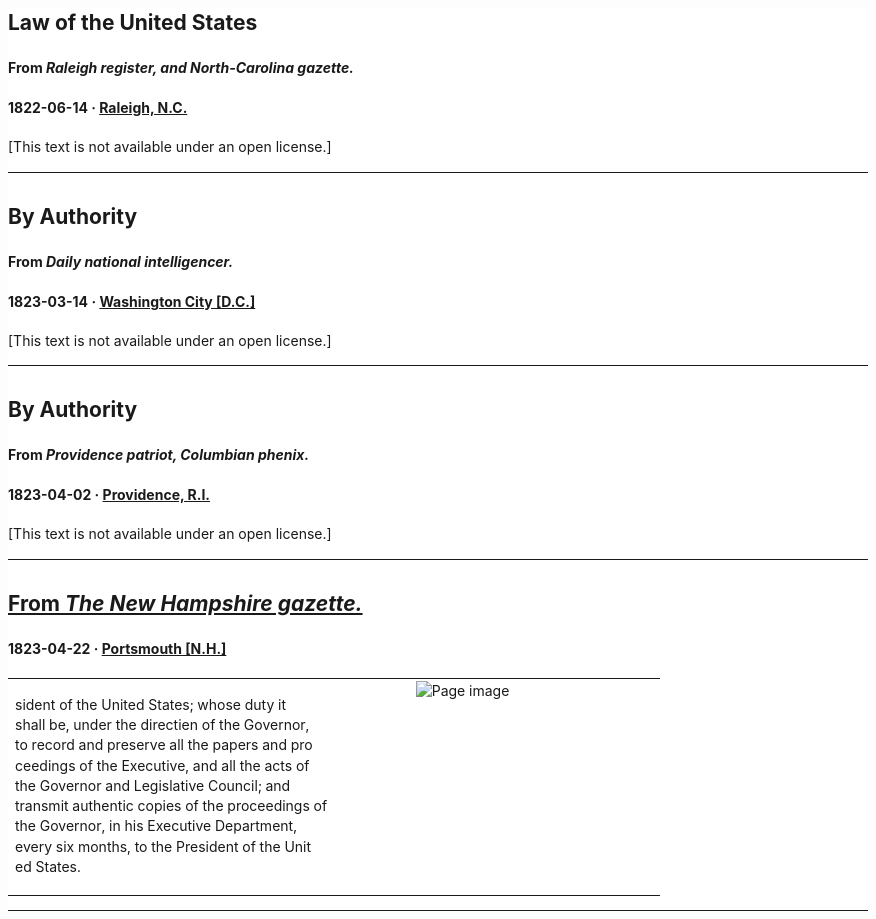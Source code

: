 
## Law of the United States

#### From _Raleigh register, and North-Carolina gazette._

#### 1822-06-14 &middot; [Raleigh, N.C.](http://dbpedia.org/resource/Raleigh%2C_North_Carolina)

[This text is not available under an open license.]

---

## By Authority

#### From _Daily national intelligencer._

#### 1823-03-14 &middot; [Washington City [D.C.]](http://dbpedia.org/resource/Washington%2C_D.C.)

[This text is not available under an open license.]

---

## By Authority

#### From _Providence patriot, Columbian phenix._

#### 1823-04-02 &middot; [Providence, R.I.](http://dbpedia.org/resource/Providence%2C_Rhode_Island)

[This text is not available under an open license.]

---

## [From _The New Hampshire gazette._](https://www.loc.gov/resource/sn83025588/1823-04-22/ed-1/?sp=1)

#### 1823-04-22 &middot; [Portsmouth [N.H.]](http://dbpedia.org/resource/Portsmouth%2C_New_Hampshire)

<table style="width: 100%;"><tr><td style="width: 50%">

  
sident of the United States; whose duty it  
shall be, under the directien of the Governor,  
to record and preserve all the papers and pro­  
ceedings of the Executive, and all the acts of  
the Governor and Legislative Council; and  
transmit authentic copies of the proceedings of  
the Governor, in his Executive Department,  
every six months, to the President of the Unit­  
ed States. 
</td><td style="width: 50%; max-height: 75%; margin: auto; display: block;">
<img alt="Page image" src="https://tile.loc.gov/image-services/iiif/service:ndnp:nhd:batch_nhd_avalon_ver02:data:sn83025588:00517015143:1823042201:0061/pct:5.461613216715257,39.256198347107436,16.2779397473275,4.603113588314434/!600,600/0/default.jpg"/>
</td>
</tr></table>

---